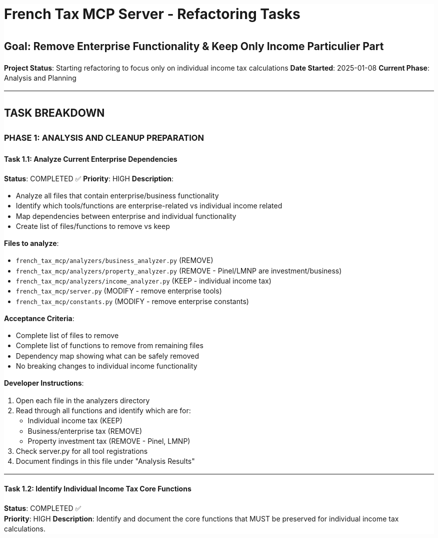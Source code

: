 # French Tax MCP Server - Refactoring Tasks
## Goal: Remove Enterprise Functionality & Keep Only Income Particulier Part

**Project Status**: Starting refactoring to focus only on individual income tax calculations
**Date Started**: 2025-01-08
**Current Phase**: Analysis and Planning

---

## TASK BREAKDOWN

### PHASE 1: ANALYSIS AND CLEANUP PREPARATION

#### Task 1.1: Analyze Current Enterprise Dependencies
**Status**: COMPLETED ✅
**Priority**: HIGH
**Description**: 
- Analyze all files that contain enterprise/business functionality
- Identify which tools/functions are enterprise-related vs individual income related
- Map dependencies between enterprise and individual functionality
- Create list of files/functions to remove vs keep

**Files to analyze**:
- `french_tax_mcp/analyzers/business_analyzer.py` (REMOVE)
- `french_tax_mcp/analyzers/property_analyzer.py` (REMOVE - Pinel/LMNP are investment/business)
- `french_tax_mcp/analyzers/income_analyzer.py` (KEEP - individual income tax)
- `french_tax_mcp/server.py` (MODIFY - remove enterprise tools)
- `french_tax_mcp/constants.py` (MODIFY - remove enterprise constants)

**Acceptance Criteria**:
- Complete list of files to remove
- Complete list of functions to remove from remaining files
- Dependency map showing what can be safely removed
- No breaking changes to individual income functionality

**Developer Instructions**:
1. Open each file in the analyzers directory
2. Read through all functions and identify which are for:
   - Individual income tax (KEEP)
   - Business/enterprise tax (REMOVE)
   - Property investment tax (REMOVE - Pinel, LMNP)
3. Check server.py for all tool registrations
4. Document findings in this file under "Analysis Results"

---

#### Task 1.2: Identify Individual Income Tax Core Functions
**Status**: COMPLETED ✅  
**Priority**: HIGH
**Description**:
Identify and document the core functions that MUST be preserved for individual income tax calculations.
